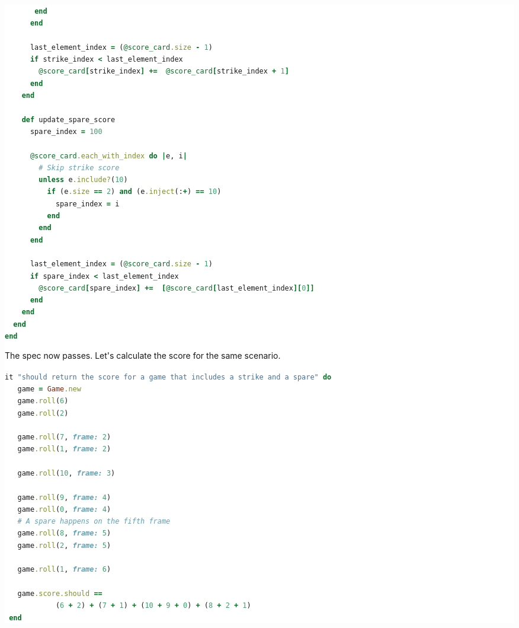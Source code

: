 ```ruby
       end
      end

      last_element_index = (@score_card.size - 1)
      if strike_index < last_element_index
        @score_card[strike_index] +=  @score_card[strike_index + 1]
      end
    end

    def update_spare_score
      spare_index = 100

      @score_card.each_with_index do |e, i|
        # Skip strike score
        unless e.include?(10)
          if (e.size == 2) and (e.inject(:+) == 10)
            spare_index = i
          end
        end
      end

      last_element_index = (@score_card.size - 1)
      if spare_index < last_element_index
        @score_card[spare_index] +=  [@score_card[last_element_index][0]]
      end
    end
  end
end
```

The spec now passes. Let's calculate the score for the same scenario.

```ruby
it "should return the score for a game that includes a strike and a spare" do
   game = Game.new
   game.roll(6)
   game.roll(2)
     
   game.roll(7, frame: 2)
   game.roll(1, frame: 2)
     
   game.roll(10, frame: 3)
     
   game.roll(9, frame: 4)
   game.roll(0, frame: 4)
   # A spare happens on the fifth frame
   game.roll(8, frame: 5)
   game.roll(2, frame: 5)
     
   game.roll(1, frame: 6)      
   
   game.score.should == 
			(6 + 2) + (7 + 1) + (10 + 9 + 0) + (8 + 2 + 1)      
 end
```
